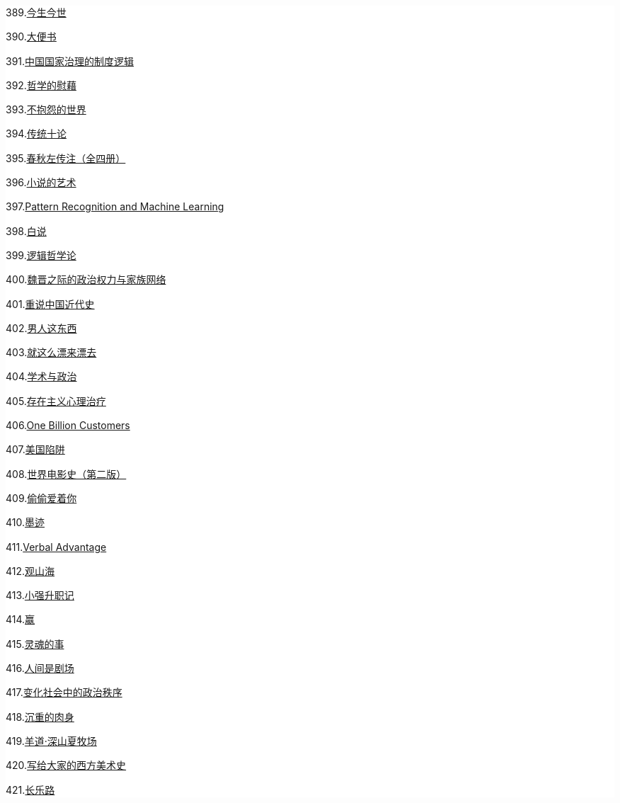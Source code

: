 389.[今生今世](https://book.douban.com/subject/1015403/)

390.[大便书](https://book.douban.com/subject/3181927/)

391.[中国国家治理的制度逻辑](https://book.douban.com/subject/26901114/)

392.[哲学的慰藉](https://book.douban.com/subject/1045201/)

393.[不抱怨的世界](https://book.douban.com/subject/3622904/)

394.[传统十论](https://book.douban.com/subject/1076378/)

395.[春秋左传注（全四册）](https://book.douban.com/subject/4146127/)

396.[小说的艺术](https://book.douban.com/subject/1063796/)

397.[Pattern Recognition and Machine Learning](https://book.douban.com/subject/2061116/)

398.[白说](https://book.douban.com/subject/26606389/)

399.[逻辑哲学论](https://book.douban.com/subject/1005354/)

400.[魏晋之际的政治权力与家族网络](https://book.douban.com/subject/26377063/)

401.[重说中国近代史](https://book.douban.com/subject/10472702/)

402.[男人这东西](https://book.douban.com/subject/1035517/)

403.[就这么漂来漂去](https://book.douban.com/subject/1440101/)

404.[学术与政治](https://book.douban.com/subject/1277275/)

405.[存在主义心理治疗](https://book.douban.com/subject/26304954/)

406.[One Billion Customers](https://book.douban.com/subject/2791877/)

407.[美国陷阱](https://book.douban.com/subject/33379779/)

408.[世界电影史（第二版）](https://book.douban.com/subject/25712811/)

409.[偷偷爱着你](https://book.douban.com/subject/2063819/)

410.[墨迹](https://book.douban.com/subject/1981355/)

411.[Verbal Advantage](https://book.douban.com/subject/1769237/)

412.[观山海](https://book.douban.com/subject/30228730/)

413.[小强升职记](https://book.douban.com/subject/3558629/)

414.[赢](https://book.douban.com/subject/1313124/)

415.[灵魂的事](https://book.douban.com/subject/1311280/)

416.[人间是剧场](https://book.douban.com/subject/5332713/)

417.[变化社会中的政治秩序](https://book.douban.com/subject/3163104/)

418.[沉重的肉身](https://book.douban.com/subject/2216583/)

419.[羊道·深山夏牧场](https://book.douban.com/subject/11602263/)

420.[写给大家的西方美术史](https://book.douban.com/subject/26417490/)

421.[长乐路](https://book.douban.com/subject/27116307/)
